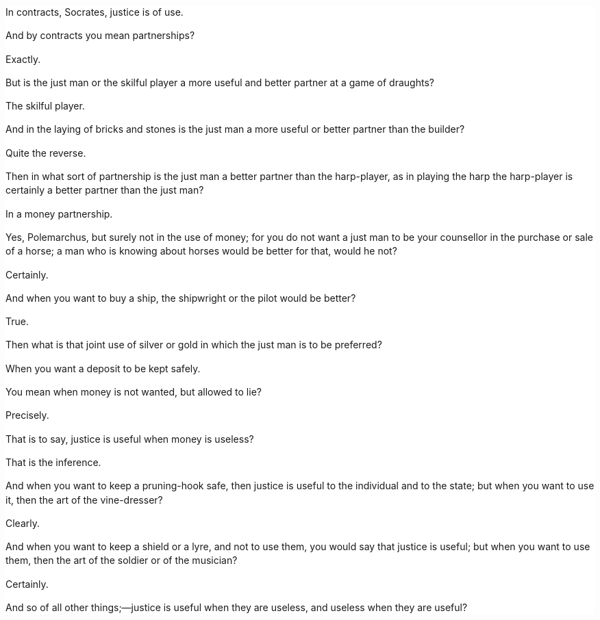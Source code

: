 In contracts, Socrates, justice is of use.

And by contracts you mean partnerships?

Exactly.

But is the just man or the skilful player a more useful and better
partner at a game of draughts?

The skilful player.

And in the laying of bricks and stones is the just man a more useful or
better partner than the builder?

Quite the reverse.

Then in what sort of partnership is the just man a better partner than
the harp-player, as in playing the harp the harp-player is certainly a
better partner than the just man?

In a money partnership.

Yes, Polemarchus, but surely not in the use of money; for you do not
want a just man to be your counsellor in the purchase or sale of a
horse; a man who is knowing about horses would be better for that,
would he not?

Certainly.

And when you want to buy a ship, the shipwright or the pilot would be
better?

True.

Then what is that joint use of silver or gold in which the just man is
to be preferred?

When you want a deposit to be kept safely.

You mean when money is not wanted, but allowed to lie?

Precisely.

That is to say, justice is useful when money is useless?

That is the inference.

And when you want to keep a pruning-hook safe, then justice is useful
to the individual and to the state; but when you want to use it, then
the art of the vine-dresser?

Clearly.

And when you want to keep a shield or a lyre, and not to use them, you
would say that justice is useful; but when you want to use them, then
the art of the soldier or of the musician?

Certainly.

And so of all other things;—justice is useful when they are useless,
and useless when they are useful?
